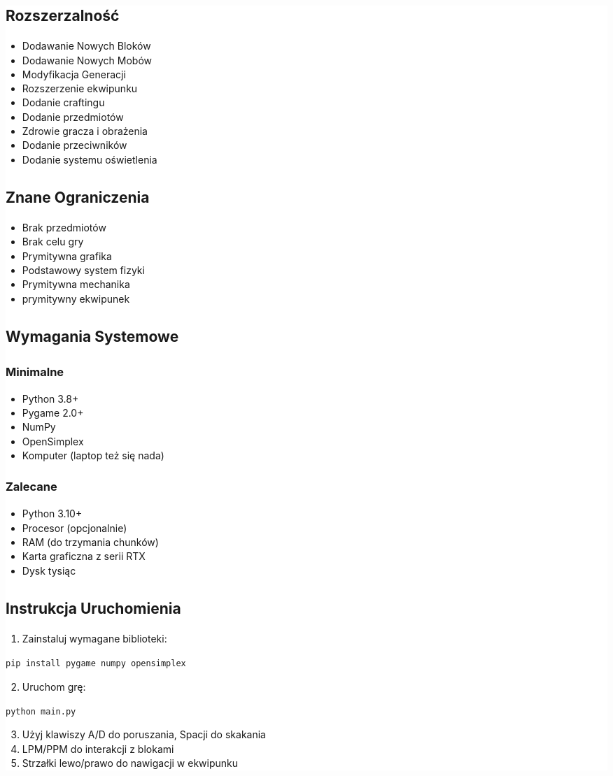 ## Rozszerzalność

* Dodawanie Nowych Bloków
* Dodawanie Nowych Mobów
* Modyfikacja Generacji
* Rozszerzenie ekwipunku
* Dodanie craftingu
* Dodanie przedmiotów
* Zdrowie gracza i obrażenia
* Dodanie przeciwników
* Dodanie systemu oświetlenia

## Znane Ograniczenia

- Brak przedmiotów
- Brak celu gry
- Prymitywna grafika
- Podstawowy system fizyki
- Prymitywna mechanika
- prymitywny ekwipunek

## Wymagania Systemowe

### Minimalne
- Python 3.8+
- Pygame 2.0+
- NumPy
- OpenSimplex
- Komputer (laptop też się nada)

### Zalecane
- Python 3.10+
- Procesor (opcjonalnie)
- RAM (do trzymania chunków)
- Karta graficzna z serii RTX
- Dysk tysiąc

## Instrukcja Uruchomienia

1. Zainstaluj wymagane biblioteki:
```bash
pip install pygame numpy opensimplex
```

2. Uruchom grę:
```bash
python main.py
```

3. Użyj klawiszy A/D do poruszania, Spacji do skakania
4. LPM/PPM do interakcji z blokami
5. Strzałki lewo/prawo do nawigacji w ekwipunku

